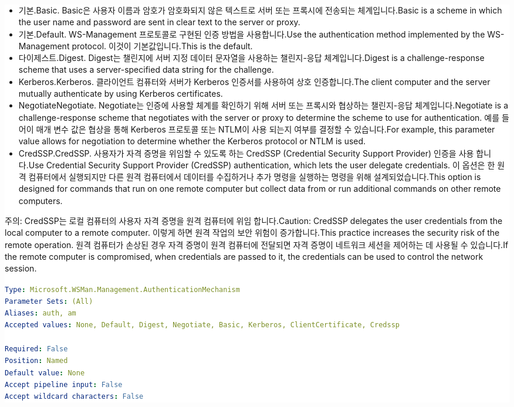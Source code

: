 - <span data-ttu-id="e92ed-153">기본.</span><span class="sxs-lookup"><span data-stu-id="e92ed-153">Basic.</span></span>
<span data-ttu-id="e92ed-154">Basic은 사용자 이름과 암호가 암호화되지 않은 텍스트로 서버 또는 프록시에 전송되는 체계입니다.</span><span class="sxs-lookup"><span data-stu-id="e92ed-154">Basic is a scheme in which the user name and password are sent in clear text to the server or proxy.</span></span>
- <span data-ttu-id="e92ed-155">기본.</span><span class="sxs-lookup"><span data-stu-id="e92ed-155">Default.</span></span>
<span data-ttu-id="e92ed-156">WS-Management 프로토콜로 구현된 인증 방법을 사용합니다.</span><span class="sxs-lookup"><span data-stu-id="e92ed-156">Use the authentication method implemented by the WS-Management protocol.</span></span>
<span data-ttu-id="e92ed-157">이것이 기본값입니다.</span><span class="sxs-lookup"><span data-stu-id="e92ed-157">This is the default.</span></span>
- <span data-ttu-id="e92ed-158">다이제스트.</span><span class="sxs-lookup"><span data-stu-id="e92ed-158">Digest.</span></span>
<span data-ttu-id="e92ed-159">Digest는 챌린지에 서버 지정 데이터 문자열을 사용하는 챌린지-응답 체계입니다.</span><span class="sxs-lookup"><span data-stu-id="e92ed-159">Digest is a challenge-response scheme that uses a server-specified data string for the challenge.</span></span>
- <span data-ttu-id="e92ed-160">Kerberos.</span><span class="sxs-lookup"><span data-stu-id="e92ed-160">Kerberos.</span></span>
<span data-ttu-id="e92ed-161">클라이언트 컴퓨터와 서버가 Kerberos 인증서를 사용하여 상호 인증합니다.</span><span class="sxs-lookup"><span data-stu-id="e92ed-161">The client computer and the server mutually authenticate by using Kerberos certificates.</span></span>
- <span data-ttu-id="e92ed-162">Negotiate</span><span class="sxs-lookup"><span data-stu-id="e92ed-162">Negotiate.</span></span>
<span data-ttu-id="e92ed-163">Negotiate는 인증에 사용할 체계를 확인하기 위해 서버 또는 프록시와 협상하는 챌린지-응답 체계입니다.</span><span class="sxs-lookup"><span data-stu-id="e92ed-163">Negotiate is a challenge-response scheme that negotiates with the server or proxy to determine the scheme to use for authentication.</span></span>
<span data-ttu-id="e92ed-164">예를 들어이 매개 변수 값은 협상을 통해 Kerberos 프로토콜 또는 NTLM이 사용 되는지 여부를 결정할 수 있습니다.</span><span class="sxs-lookup"><span data-stu-id="e92ed-164">For example, this parameter value allows for negotiation to determine whether the Kerberos protocol or NTLM is used.</span></span>
- <span data-ttu-id="e92ed-165">CredSSP.</span><span class="sxs-lookup"><span data-stu-id="e92ed-165">CredSSP.</span></span>
<span data-ttu-id="e92ed-166">사용자가 자격 증명을 위임할 수 있도록 하는 CredSSP (Credential Security Support Provider) 인증을 사용 합니다.</span><span class="sxs-lookup"><span data-stu-id="e92ed-166">Use Credential Security Support Provider (CredSSP) authentication, which lets the user delegate credentials.</span></span>
<span data-ttu-id="e92ed-167">이 옵션은 한 원격 컴퓨터에서 실행되지만 다른 원격 컴퓨터에서 데이터를 수집하거나 추가 명령을 실행하는 명령을 위해 설계되었습니다.</span><span class="sxs-lookup"><span data-stu-id="e92ed-167">This option is designed for commands that run on one remote computer but collect data from or run additional commands on other remote computers.</span></span>

<span data-ttu-id="e92ed-168">주의: CredSSP는 로컬 컴퓨터의 사용자 자격 증명을 원격 컴퓨터에 위임 합니다.</span><span class="sxs-lookup"><span data-stu-id="e92ed-168">Caution: CredSSP delegates the user credentials from the local computer to a remote computer.</span></span>
<span data-ttu-id="e92ed-169">이렇게 하면 원격 작업의 보안 위험이 증가합니다.</span><span class="sxs-lookup"><span data-stu-id="e92ed-169">This practice increases the security risk of the remote operation.</span></span>
<span data-ttu-id="e92ed-170">원격 컴퓨터가 손상된 경우 자격 증명이 원격 컴퓨터에 전달되면 자격 증명이 네트워크 세션을 제어하는 데 사용될 수 있습니다.</span><span class="sxs-lookup"><span data-stu-id="e92ed-170">If the remote computer is compromised, when credentials are passed to it, the credentials can be used to control the network session.</span></span>

```yaml
Type: Microsoft.WSMan.Management.AuthenticationMechanism
Parameter Sets: (All)
Aliases: auth, am
Accepted values: None, Default, Digest, Negotiate, Basic, Kerberos, ClientCertificate, Credssp

Required: False
Position: Named
Default value: None
Accept pipeline input: False
Accept wildcard characters: False
```
